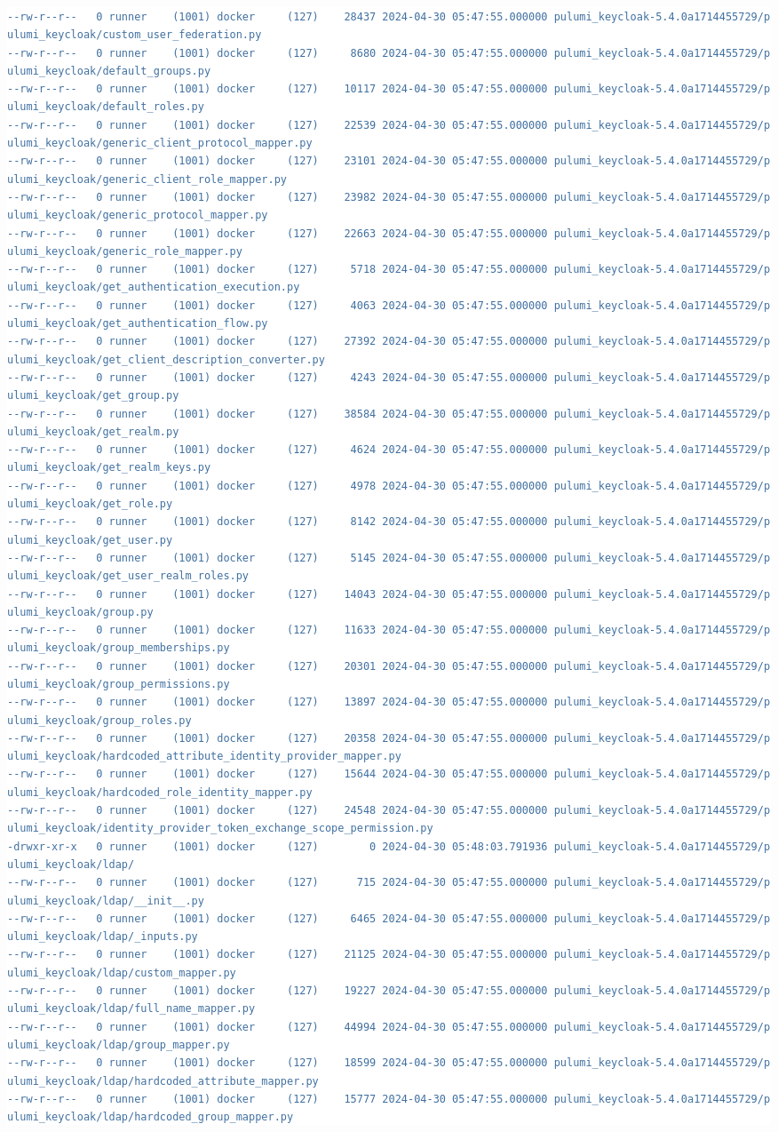 ```diff
--rw-r--r--   0 runner    (1001) docker     (127)    28437 2024-04-30 05:47:55.000000 pulumi_keycloak-5.4.0a1714455729/pulumi_keycloak/custom_user_federation.py
--rw-r--r--   0 runner    (1001) docker     (127)     8680 2024-04-30 05:47:55.000000 pulumi_keycloak-5.4.0a1714455729/pulumi_keycloak/default_groups.py
--rw-r--r--   0 runner    (1001) docker     (127)    10117 2024-04-30 05:47:55.000000 pulumi_keycloak-5.4.0a1714455729/pulumi_keycloak/default_roles.py
--rw-r--r--   0 runner    (1001) docker     (127)    22539 2024-04-30 05:47:55.000000 pulumi_keycloak-5.4.0a1714455729/pulumi_keycloak/generic_client_protocol_mapper.py
--rw-r--r--   0 runner    (1001) docker     (127)    23101 2024-04-30 05:47:55.000000 pulumi_keycloak-5.4.0a1714455729/pulumi_keycloak/generic_client_role_mapper.py
--rw-r--r--   0 runner    (1001) docker     (127)    23982 2024-04-30 05:47:55.000000 pulumi_keycloak-5.4.0a1714455729/pulumi_keycloak/generic_protocol_mapper.py
--rw-r--r--   0 runner    (1001) docker     (127)    22663 2024-04-30 05:47:55.000000 pulumi_keycloak-5.4.0a1714455729/pulumi_keycloak/generic_role_mapper.py
--rw-r--r--   0 runner    (1001) docker     (127)     5718 2024-04-30 05:47:55.000000 pulumi_keycloak-5.4.0a1714455729/pulumi_keycloak/get_authentication_execution.py
--rw-r--r--   0 runner    (1001) docker     (127)     4063 2024-04-30 05:47:55.000000 pulumi_keycloak-5.4.0a1714455729/pulumi_keycloak/get_authentication_flow.py
--rw-r--r--   0 runner    (1001) docker     (127)    27392 2024-04-30 05:47:55.000000 pulumi_keycloak-5.4.0a1714455729/pulumi_keycloak/get_client_description_converter.py
--rw-r--r--   0 runner    (1001) docker     (127)     4243 2024-04-30 05:47:55.000000 pulumi_keycloak-5.4.0a1714455729/pulumi_keycloak/get_group.py
--rw-r--r--   0 runner    (1001) docker     (127)    38584 2024-04-30 05:47:55.000000 pulumi_keycloak-5.4.0a1714455729/pulumi_keycloak/get_realm.py
--rw-r--r--   0 runner    (1001) docker     (127)     4624 2024-04-30 05:47:55.000000 pulumi_keycloak-5.4.0a1714455729/pulumi_keycloak/get_realm_keys.py
--rw-r--r--   0 runner    (1001) docker     (127)     4978 2024-04-30 05:47:55.000000 pulumi_keycloak-5.4.0a1714455729/pulumi_keycloak/get_role.py
--rw-r--r--   0 runner    (1001) docker     (127)     8142 2024-04-30 05:47:55.000000 pulumi_keycloak-5.4.0a1714455729/pulumi_keycloak/get_user.py
--rw-r--r--   0 runner    (1001) docker     (127)     5145 2024-04-30 05:47:55.000000 pulumi_keycloak-5.4.0a1714455729/pulumi_keycloak/get_user_realm_roles.py
--rw-r--r--   0 runner    (1001) docker     (127)    14043 2024-04-30 05:47:55.000000 pulumi_keycloak-5.4.0a1714455729/pulumi_keycloak/group.py
--rw-r--r--   0 runner    (1001) docker     (127)    11633 2024-04-30 05:47:55.000000 pulumi_keycloak-5.4.0a1714455729/pulumi_keycloak/group_memberships.py
--rw-r--r--   0 runner    (1001) docker     (127)    20301 2024-04-30 05:47:55.000000 pulumi_keycloak-5.4.0a1714455729/pulumi_keycloak/group_permissions.py
--rw-r--r--   0 runner    (1001) docker     (127)    13897 2024-04-30 05:47:55.000000 pulumi_keycloak-5.4.0a1714455729/pulumi_keycloak/group_roles.py
--rw-r--r--   0 runner    (1001) docker     (127)    20358 2024-04-30 05:47:55.000000 pulumi_keycloak-5.4.0a1714455729/pulumi_keycloak/hardcoded_attribute_identity_provider_mapper.py
--rw-r--r--   0 runner    (1001) docker     (127)    15644 2024-04-30 05:47:55.000000 pulumi_keycloak-5.4.0a1714455729/pulumi_keycloak/hardcoded_role_identity_mapper.py
--rw-r--r--   0 runner    (1001) docker     (127)    24548 2024-04-30 05:47:55.000000 pulumi_keycloak-5.4.0a1714455729/pulumi_keycloak/identity_provider_token_exchange_scope_permission.py
-drwxr-xr-x   0 runner    (1001) docker     (127)        0 2024-04-30 05:48:03.791936 pulumi_keycloak-5.4.0a1714455729/pulumi_keycloak/ldap/
--rw-r--r--   0 runner    (1001) docker     (127)      715 2024-04-30 05:47:55.000000 pulumi_keycloak-5.4.0a1714455729/pulumi_keycloak/ldap/__init__.py
--rw-r--r--   0 runner    (1001) docker     (127)     6465 2024-04-30 05:47:55.000000 pulumi_keycloak-5.4.0a1714455729/pulumi_keycloak/ldap/_inputs.py
--rw-r--r--   0 runner    (1001) docker     (127)    21125 2024-04-30 05:47:55.000000 pulumi_keycloak-5.4.0a1714455729/pulumi_keycloak/ldap/custom_mapper.py
--rw-r--r--   0 runner    (1001) docker     (127)    19227 2024-04-30 05:47:55.000000 pulumi_keycloak-5.4.0a1714455729/pulumi_keycloak/ldap/full_name_mapper.py
--rw-r--r--   0 runner    (1001) docker     (127)    44994 2024-04-30 05:47:55.000000 pulumi_keycloak-5.4.0a1714455729/pulumi_keycloak/ldap/group_mapper.py
--rw-r--r--   0 runner    (1001) docker     (127)    18599 2024-04-30 05:47:55.000000 pulumi_keycloak-5.4.0a1714455729/pulumi_keycloak/ldap/hardcoded_attribute_mapper.py
--rw-r--r--   0 runner    (1001) docker     (127)    15777 2024-04-30 05:47:55.000000 pulumi_keycloak-5.4.0a1714455729/pulumi_keycloak/ldap/hardcoded_group_mapper.py
```
